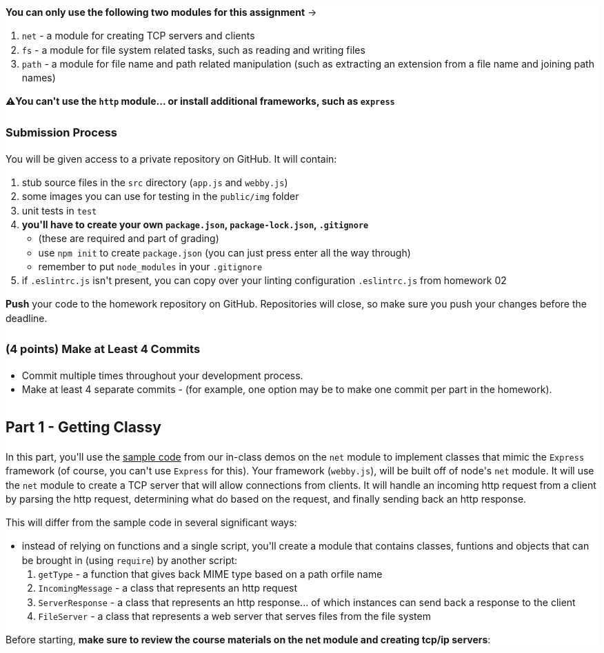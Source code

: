 __You can only use the following two modules for this assignment__ &rarr;

1. `net` - a module for creating TCP servers and clients
2. `fs` - a module for file system related tasks, such as reading and writing files
3. `path` - a module for file name and path related manipulation (such as extracting an extension from a file name and joining path names)

__⚠️You can't use the `http` module... or install additional frameworks, such as `express`__

### Submission Process

You will be given access to a private repository on GitHub. It will contain: 

1. stub source files in the `src` directory (`app.js` and `webby.js`)
2. some images you can use for testing in the `public/img` folder
3. unit tests in `test`
4. __you'll have to create your own `package.json`, `package-lock.json`, `.gitignore`__
    * (these are required and part of grading)
	* use `npm init` to create `package.json` (you can just press enter all the way through)
    * remember to put `node_modules` in your `.gitignore`
5. if `.eslintrc.js` isn't present, you can copy over your linting configuration `.eslintrc.js` from homework 02

__Push__ your code to the homework repository on GitHub. Repositories will close, so make sure you push your changes before the deadline.

### (4 points) Make at Least 4 Commits

* Commit multiple times throughout your development process.
* Make at least 4 separate commits - (for example, one option may be to make one commit per part in the homework).


## Part 1 - Getting Classy

In this part, you'll use the [sample code](../#class7) from our in-class demos on the `net` module to implement classes that mimic the `Express` framework (of course, you can't use `Express` for this). Your framework (`webby.js`), will be built off of node's `net` module. It will use the `net` module to create a TCP server that will allow connections from clients. It will handle an incoming http request from a client by parsing the http request, determining what do based on the request, and finally sending back an http response.

This will differ from the sample code in several significant ways:

* instead of relying on functions and a single script, you'll create a module that contains classes, funtions and objects that can be brought in (using `require`) by another script:
    1. `getType` - a function that gives back MIME type based on a path orfile name
    2. `IncomingMessage` - a class that represents an http request
    3. `ServerResponse` - a class that represents an http response... of which instances can send back a response to the client
    4. `FileServer` - a class that represents a web server that serves files from the file system

Before starting, __make sure to review the course materials on the net module and creating tcp/ip servers__:
